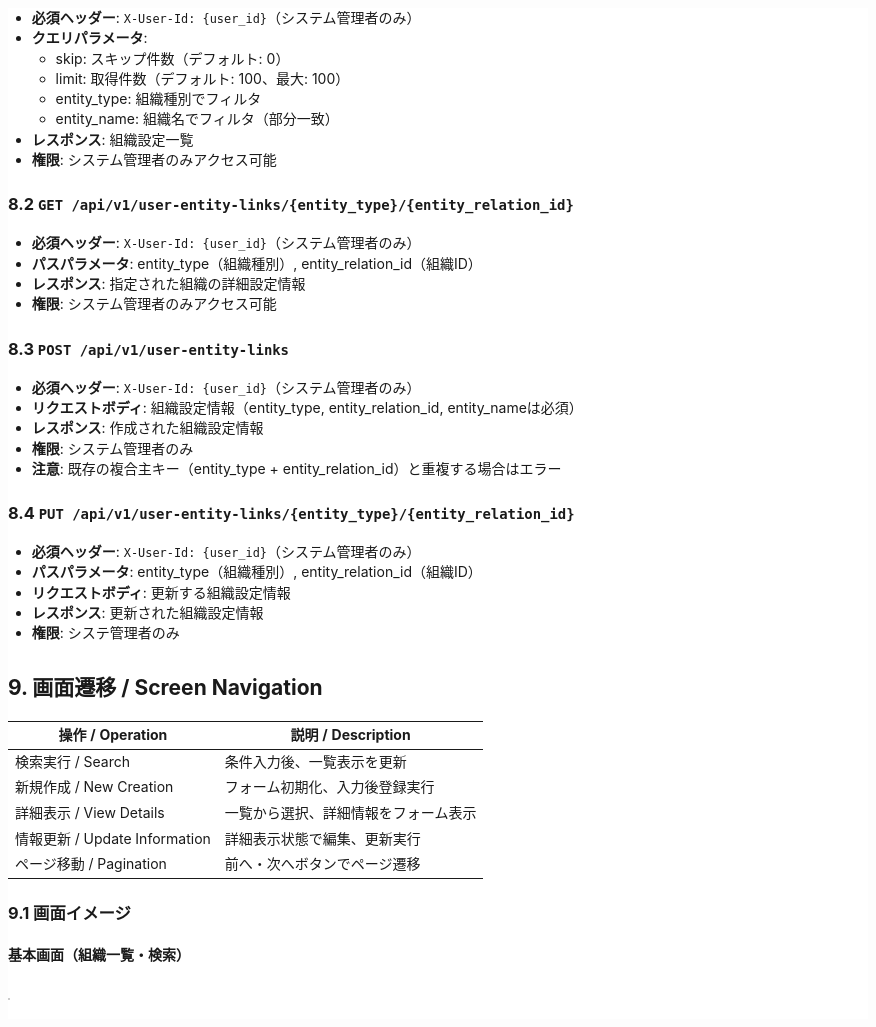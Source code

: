 - **必須ヘッダー**: `X-User-Id: {user_id}`（システム管理者のみ）
- **クエリパラメータ**: 
  - skip: スキップ件数（デフォルト: 0）
  - limit: 取得件数（デフォルト: 100、最大: 100）
  - entity_type: 組織種別でフィルタ
  - entity_name: 組織名でフィルタ（部分一致）
- **レスポンス**: 組織設定一覧
- **権限**: システム管理者のみアクセス可能

### 8.2 `GET /api/v1/user-entity-links/{entity_type}/{entity_relation_id}`

- **必須ヘッダー**: `X-User-Id: {user_id}`（システム管理者のみ）
- **パスパラメータ**: entity_type（組織種別）, entity_relation_id（組織ID）
- **レスポンス**: 指定された組織の詳細設定情報
- **権限**: システム管理者のみアクセス可能

### 8.3 `POST /api/v1/user-entity-links`

- **必須ヘッダー**: `X-User-Id: {user_id}`（システム管理者のみ）
- **リクエストボディ**: 組織設定情報（entity_type, entity_relation_id, entity_nameは必須）
- **レスポンス**: 作成された組織設定情報
- **権限**: システム管理者のみ
- **注意**: 既存の複合主キー（entity_type + entity_relation_id）と重複する場合はエラー

### 8.4 `PUT /api/v1/user-entity-links/{entity_type}/{entity_relation_id}`

- **必須ヘッダー**: `X-User-Id: {user_id}`（システム管理者のみ）
- **パスパラメータ**: entity_type（組織種別）, entity_relation_id（組織ID）
- **リクエストボディ**: 更新する組織設定情報
- **レスポンス**: 更新された組織設定情報
- **権限**: システ管理者のみ

<div style="page-break-before: always;"></div>

## 9. 画面遷移 / Screen Navigation

| 操作 / Operation | 説明 / Description |
|------------------|-------------------|
| 検索実行 / Search | 条件入力後、一覧表示を更新 |
| 新規作成 / New Creation | フォーム初期化、入力後登録実行 |
| 詳細表示 / View Details | 一覧から選択、詳細情報をフォーム表示 |
| 情報更新 / Update Information | 詳細表示状態で編集、更新実行 |
| ページ移動 / Pagination | 前へ・次へボタンでページ遷移 |

### 9.1 画面イメージ

#### 基本画面（組織一覧・検索）
<p style="border: 1px solid #ccc; display: inline-block;">